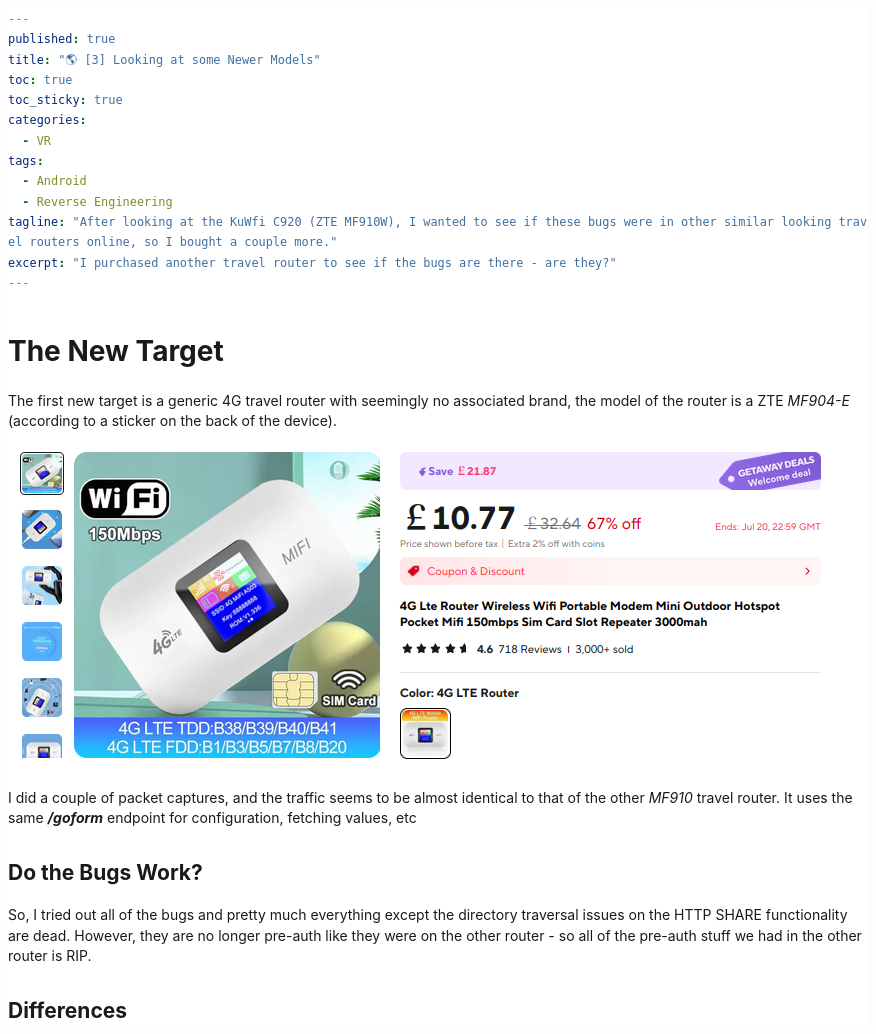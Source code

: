 ```yaml
---
published: true
title: "🌎 [3] Looking at some Newer Models"
toc: true
toc_sticky: true
categories:
  - VR
tags:
  - Android
  - Reverse Engineering
tagline: "After looking at the KuWfi C920 (ZTE MF910W), I wanted to see if these bugs were in other similar looking travel routers online, so I bought a couple more."
excerpt: "I purchased another travel router to see if the bugs are there - are they?"
---
```


# The New Target

The first new target is a generic 4G travel router with seemingly no associated brand, the model of the router is a ZTE *MF904-E* (according to a sticker on the back of the device).

![mf904_listing.png](/assets/images/travel_router_hacking_p4/mf904_listing.png)

I did a couple of packet captures, and the traffic seems to be almost identical to that of the other *MF910* travel router. It uses the same ***/goform*** endpoint for configuration, fetching values, etc

## Do the Bugs Work?

So, I tried out all of the bugs and pretty much everything except the directory traversal issues on the HTTP SHARE functionality are dead. However, they are no longer pre-auth like they were on the other router - so all of the pre-auth stuff we had in the other router is RIP.

## Differences
